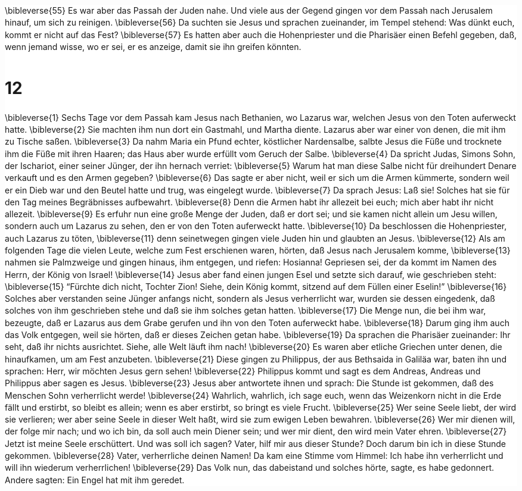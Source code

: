 \bibleverse{55} Es war aber das Passah der Juden nahe. Und viele aus der Gegend gingen vor dem Passah nach Jerusalem hinauf, um sich zu reinigen. 
\bibleverse{56} Da suchten sie Jesus und sprachen zueinander, im Tempel stehend: Was dünkt euch, kommt er nicht auf das Fest? 
\bibleverse{57} Es hatten aber auch die Hohenpriester und die Pharisäer einen Befehl gegeben, daß, wenn jemand wisse, wo er sei, er es anzeige, damit sie ihn greifen könnten. 

# 12 
\bibleverse{1} Sechs Tage vor dem Passah kam Jesus nach Bethanien, wo Lazarus war, welchen Jesus von den Toten auferweckt hatte. 
\bibleverse{2} Sie machten ihm nun dort ein Gastmahl, und Martha diente. Lazarus aber war einer von denen, die mit ihm zu Tische saßen. 
\bibleverse{3} Da nahm Maria ein Pfund echter, köstlicher Nardensalbe, salbte Jesus die Füße und trocknete ihm die Füße mit ihren Haaren; das Haus aber wurde erfüllt vom Geruch der Salbe. 
\bibleverse{4} Da spricht Judas, Simons Sohn, der Ischariot, einer seiner Jünger, der ihn hernach verriet: 
\bibleverse{5} Warum hat man diese Salbe nicht für dreihundert Denare verkauft und es den Armen gegeben? 
\bibleverse{6} Das sagte er aber nicht, weil er sich um die Armen kümmerte, sondern weil er ein Dieb war und den Beutel hatte und trug, was eingelegt wurde. 
\bibleverse{7} Da sprach Jesus: Laß sie! Solches hat sie für den Tag meines Begräbnisses aufbewahrt. 
\bibleverse{8} Denn die Armen habt ihr allezeit bei euch; mich aber habt ihr nicht allezeit. 
\bibleverse{9} Es erfuhr nun eine große Menge der Juden, daß er dort sei; und sie kamen nicht allein um Jesu willen, sondern auch um Lazarus zu sehen, den er von den Toten auferweckt hatte. 
\bibleverse{10} Da beschlossen die Hohenpriester, auch Lazarus zu töten, 
\bibleverse{11} denn seinetwegen gingen viele Juden hin und glaubten an Jesus. 
\bibleverse{12} Als am folgenden Tage die vielen Leute, welche zum Fest erschienen waren, hörten, daß Jesus nach Jerusalem komme, 
\bibleverse{13} nahmen sie Palmzweige und gingen hinaus, ihm entgegen, und riefen: Hosianna! Gepriesen sei, der da kommt im Namen des Herrn, der König von Israel! 
\bibleverse{14} Jesus aber fand einen jungen Esel und setzte sich darauf, wie geschrieben steht: 
\bibleverse{15} “Fürchte dich nicht, Tochter Zion! Siehe, dein König kommt, sitzend auf dem Füllen einer Eselin!” 
\bibleverse{16} Solches aber verstanden seine Jünger anfangs nicht, sondern als Jesus verherrlicht war, wurden sie dessen eingedenk, daß solches von ihm geschrieben stehe und daß sie ihm solches getan hatten. 
\bibleverse{17} Die Menge nun, die bei ihm war, bezeugte, daß er Lazarus aus dem Grabe gerufen und ihn von den Toten auferweckt habe. 
\bibleverse{18} Darum ging ihm auch das Volk entgegen, weil sie hörten, daß er dieses Zeichen getan habe. 
\bibleverse{19} Da sprachen die Pharisäer zueinander: Ihr seht, daß ihr nichts ausrichtet. Siehe, alle Welt läuft ihm nach! 
\bibleverse{20} Es waren aber etliche Griechen unter denen, die hinaufkamen, um am Fest anzubeten. 
\bibleverse{21} Diese gingen zu Philippus, der aus Bethsaida in Galiläa war, baten ihn und sprachen: Herr, wir möchten Jesus gern sehen! 
\bibleverse{22} Philippus kommt und sagt es dem Andreas, Andreas und Philippus aber sagen es Jesus. 
\bibleverse{23} Jesus aber antwortete ihnen und sprach: Die Stunde ist gekommen, daß des Menschen Sohn verherrlicht werde! 
\bibleverse{24} Wahrlich, wahrlich, ich sage euch, wenn das Weizenkorn nicht in die Erde fällt und erstirbt, so bleibt es allein; wenn es aber erstirbt, so bringt es viele Frucht. 
\bibleverse{25} Wer seine Seele liebt, der wird sie verlieren; wer aber seine Seele in dieser Welt haßt, wird sie zum ewigen Leben bewahren. 
\bibleverse{26} Wer mir dienen will, der folge mir nach; und wo ich bin, da soll auch mein Diener sein; und wer mir dient, den wird mein Vater ehren. 
\bibleverse{27} Jetzt ist meine Seele erschüttert. Und was soll ich sagen? Vater, hilf mir aus dieser Stunde? Doch darum bin ich in diese Stunde gekommen. 
\bibleverse{28} Vater, verherrliche deinen Namen! Da kam eine Stimme vom Himmel: Ich habe ihn verherrlicht und will ihn wiederum verherrlichen! 
\bibleverse{29} Das Volk nun, das dabeistand und solches hörte, sagte, es habe gedonnert. Andere sagten: Ein Engel hat mit ihm geredet. 